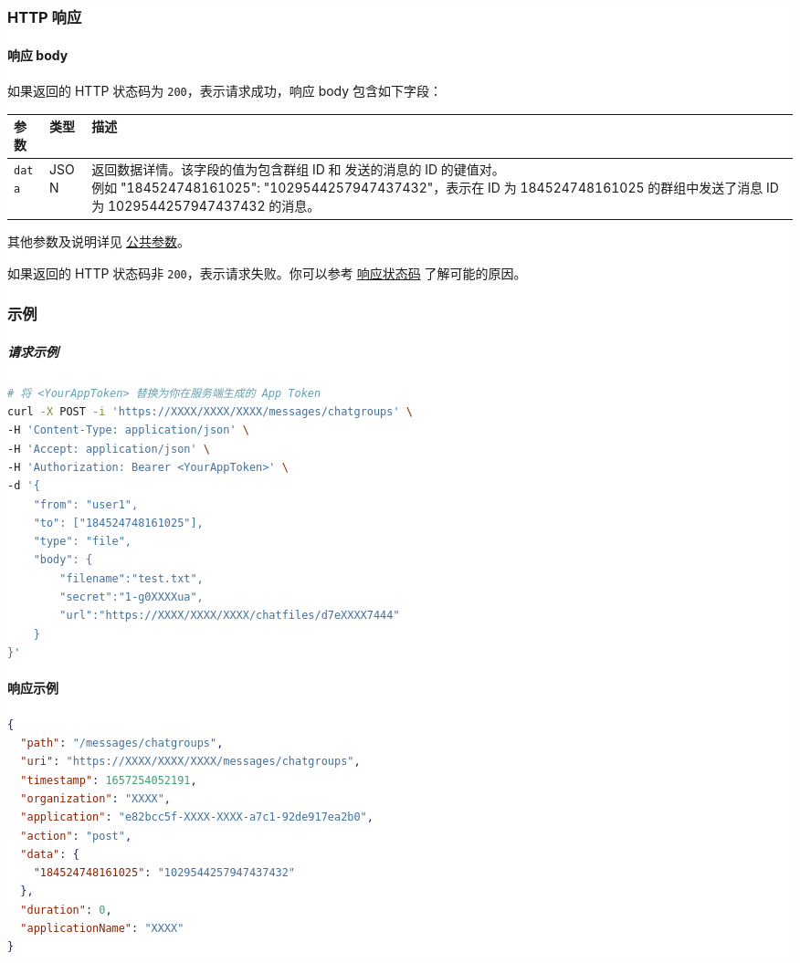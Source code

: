 ### HTTP 响应

#### 响应 body

如果返回的 HTTP 状态码为 `200`，表示请求成功，响应 body 包含如下字段：

| 参数   | 类型 | 描述     |
| :----- | :--- | :--------------- |
| `data` | JSON | 返回数据详情。该字段的值为包含群组 ID 和 发送的消息的 ID 的键值对。<br/>例如 "184524748161025": "1029544257947437432"，表示在 ID 为 184524748161025 的群组中发送了消息 ID 为 1029544257947437432 的消息。 |

其他参数及说明详见 [公共参数](#公共参数)。

如果返回的 HTTP 状态码非 `200`，表示请求失败。你可以参考 [响应状态码](error.html) 了解可能的原因。

### 示例

##### 请求示例

```bash
# 将 <YourAppToken> 替换为你在服务端生成的 App Token
curl -X POST -i 'https://XXXX/XXXX/XXXX/messages/chatgroups' \
-H 'Content-Type: application/json' \
-H 'Accept: application/json' \
-H 'Authorization: Bearer <YourAppToken>' \
-d '{
    "from": "user1",
    "to": ["184524748161025"],
    "type": "file",
    "body": {
        "filename":"test.txt",
        "secret":"1-g0XXXXua",
        "url":"https://XXXX/XXXX/XXXX/chatfiles/d7eXXXX7444"
    }
}'
```

#### 响应示例

```json
{
  "path": "/messages/chatgroups",
  "uri": "https://XXXX/XXXX/XXXX/messages/chatgroups",
  "timestamp": 1657254052191,
  "organization": "XXXX",
  "application": "e82bcc5f-XXXX-XXXX-a7c1-92de917ea2b0",
  "action": "post",
  "data": {
    "184524748161025": "1029544257947437432"
  },
  "duration": 0,
  "applicationName": "XXXX"
}
```
